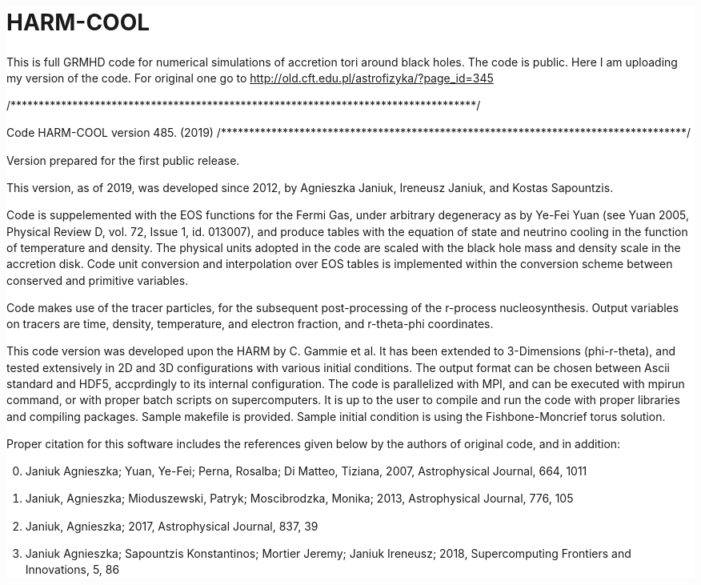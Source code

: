 # HARM-COOL
This is full GRMHD code for numerical simulations of accretion tori around black holes. The code is public. Here I am uploading my version of the code. For original one go to http://old.cft.edu.pl/astrofizyka/?page_id=345


﻿/***********************************************************************************/

Code HARM-COOL version 485. (2019)
/***********************************************************************************/

Version prepared for the first public release.

This version, as of 2019, was
developed since 2012, by Agnieszka Janiuk, Ireneusz Janiuk, and Kostas Sapountzis. 

Code is suppelemented with the EOS functions for the Fermi Gas, under arbitrary degeneracy 
as by Ye-Fei Yuan (see Yuan 2005, Physical Review D, vol. 72, Issue 1, id. 013007),
and produce tables with the equation of state and neutrino cooling in the function of temperature and density.
The physical units adopted in the code are scaled with the black hole mass and density scale in the accretion disk.
Code unit conversion and interpolation over EOS tables is implemented within the conversion scheme between
conserved and primitive variables.

Code makes use of the tracer particles, for the subsequent post-processing of the r-process nucleosynthesis. Output variables on tracers are time, density, temperature, and electron fraction, and r-theta-phi coordinates.

This code version was developed upon the HARM by C. Gammie et al.
It has been extended to 3-Dimensions (phi-r-theta), and tested extensively in 2D and 3D configurations
with various initial conditions.
The output format can be chosen between Ascii standard and HDF5, accprdingly to
its internal configuration.
The code is parallelized with MPI, and can be executed with mpirun command, or with proper batch scripts on supercomputers. It is up to the user to compile and run the code with proper libraries and compiling packages. Sample makefile is provided.
Sample initial condition is using the Fishbone-Moncrief torus solution.


Proper citation for this software includes the references given below by the authors of original code,
and in addition:

0. Janiuk Agnieszka; Yuan, Ye-Fei; Perna, Rosalba; Di Matteo, Tiziana, 2007, Astrophysical Journal, 664, 1011

1. Janiuk, Agnieszka; Mioduszewski, Patryk; Moscibrodzka, Monika; 2013, Astrophysical Journal, 776, 105

2. Janiuk, Agnieszka; 2017, Astrophysical Journal, 837, 39

3. Janiuk Agnieszka; Sapountzis Konstantinos; Mortier Jeremy; Janiuk Ireneusz; 2018, Supercomputing Frontiers and Innovations, 5, 86 
